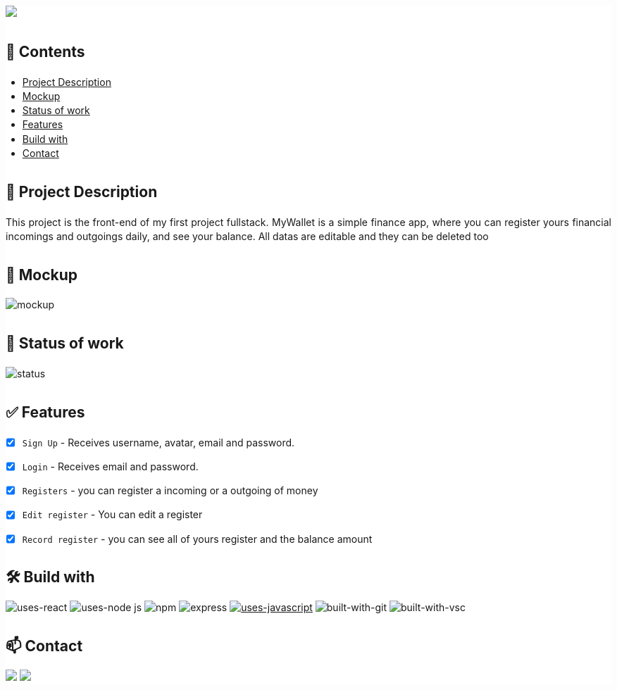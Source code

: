 
<img width=100% src="https://user-images.githubusercontent.com/97575616/192401215-519bb97e-78df-475d-a25b-1bbf8afc813a.png" >

## 📑 Contents

-   [Project Description](#-project-description)
-   [Mockup](#-mockup)
-   [Status of work](#-status-of-work)
-   [Features](#✅-features)
-   [Build with](#%EF%B8%8F-build-with)
-   [Contact](#-contact)

## 📌 Project Description

<p align="justify">This project is the front-end of my first project fullstack. MyWallet is a simple finance app, where you can register yours financial incomings and outgoings daily,
and see your balance. All datas are editable and they can be deleted too</p>


## 📸 Mockup

![mockup](https://user-images.githubusercontent.com/97575616/172017747-3254b7f8-bdbf-4990-8058-1cbc779d5e24.png)

## 🚧 Status of work

![status](https://img.shields.io/badge/Status-Finished-00920F?style=plastic)<br>



## ✅ Features

-   [x] `Sign Up` - Receives username, avatar, email and password.

-   [x] `Login` - Receives email and password.

-   [x] `Registers` - you can register a incoming or a outgoing of money

-   [x] `Edit register` - You can edit a register

-   [x] `Record register` - you can see all of yours register and the balance amount


## 🛠️ Build with

![uses-react](https://img.shields.io/badge/React-20232A?style=plastic&logo=react&logoColor=61DAFB)
![uses-node js](https://img.shields.io/badge/Node.js-43853D?style=plastic&logo=node.js&logoColor=white)
![npm](https://img.shields.io/badge/npm-D12228?style=plastic&logo=npm)
![express](https://img.shields.io/badge/Express-000000?style=plastic&logo=express&logoColor=white)
[![uses-javascript](https://img.shields.io/badge/JavaScript-F7DF1E?style=plastic&logo=javascript&logoColor=black)](https://www.javascript.com)
![built-with-git](https://img.shields.io/badge/Git-E34F26?style=plastic&logo=git&logoColor=white)
![built-with-vsc](https://img.shields.io/badge/Visual%20Studio%20Code-blue?style=plastic&logo=visualstudiocode)

## 📫 Contact

<a href = "mailto:thalestargino@gmail.com"><img src="https://img.shields.io/badge/Gmail-D14836?style=plastic&logo=gmail&logoColor=white" target="_blank"></a>
<a href="https://www.linkedin.com/in/thalesgomest/" target="_blank"><img src="https://img.shields.io/badge/-LinkedIn-%230077B5?style=plastic&logo=linkedin&logoColor=white" target="_blank"></a>

